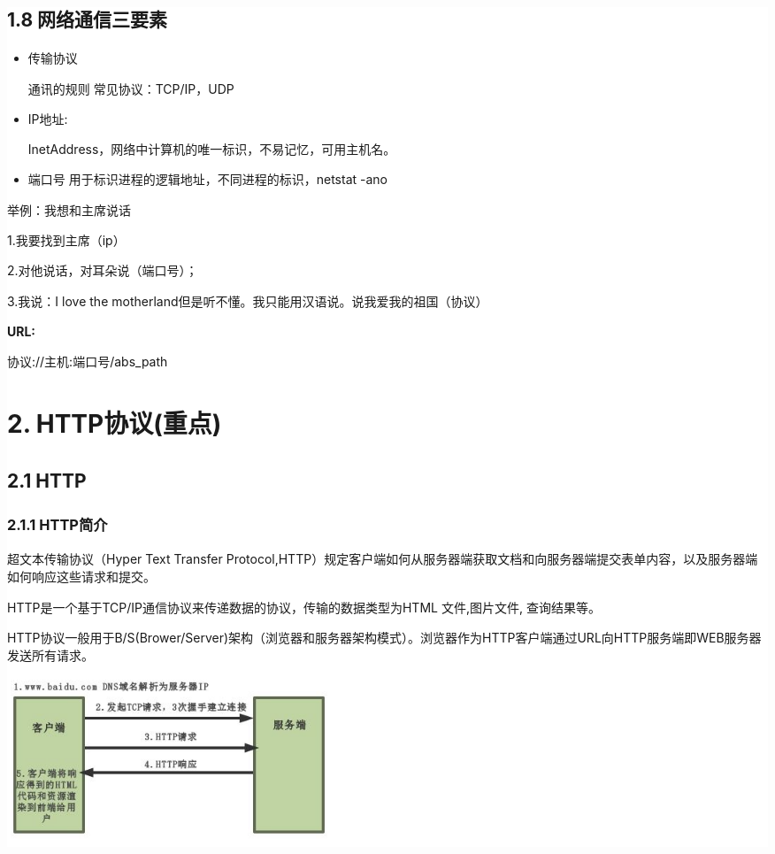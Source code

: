

 ## 1.8 网络通信三要素

- 传输协议

  通讯的规则
  常见协议：TCP/IP，UDP

- IP地址: 

  InetAddress，网络中计算机的唯一标识，不易记忆，可用主机名。

- 端口号
  用于标识进程的逻辑地址，不同进程的标识，netstat -ano  

  

举例：我想和主席说话

1.我要找到主席（ip）

2.对他说话，对耳朵说（端口号）；

3.我说：I love the motherland但是听不懂。我只能用汉语说。说我爱我的祖国（协议）



**URL:** 

协议://主机:端口号/abs_path



# 2. HTTP协议(重点)

## 2.1 HTTP
### 2.1.1 HTTP简介

超文本传输协议（Hyper Text Transfer Protocol,HTTP）规定客户端如何从服务器端获取文档和向服务器端提交表单内容，以及服务器端如何响应这些请求和提交。

HTTP是一个基于TCP/IP通信协议来传递数据的协议，传输的数据类型为HTML 文件,图片文件, 查询结果等。

HTTP协议一般用于B/S(Brower/Server)架构（浏览器和服务器架构模式）。浏览器作为HTTP客户端通过URL向HTTP服务端即WEB服务器发送所有请求。

<img src="media/image-20201207085440441.png" alt="image-20201207085440441" style="zoom: 80%;" /> 
